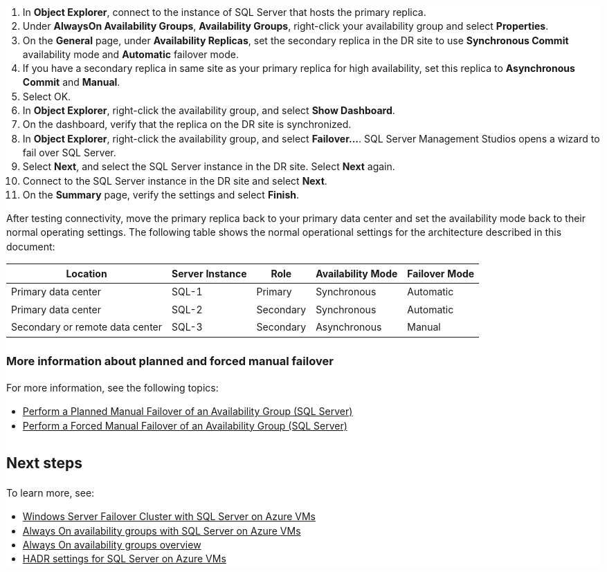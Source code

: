 1. In **Object Explorer**, connect to the instance of SQL Server that hosts the primary replica.
1. Under **AlwaysOn Availability Groups**, **Availability Groups**, right-click your availability group and select **Properties**.
1. On the **General** page, under **Availability Replicas**, set the secondary replica in the DR site to use **Synchronous Commit** availability mode and **Automatic** failover mode.
1. If you have a secondary replica in same site as your primary replica for high availability, set this replica to **Asynchronous Commit** and **Manual**.
1. Select OK.
1. In **Object Explorer**, right-click the availability group, and select **Show Dashboard**.
1. On the dashboard, verify that the replica on the DR site is synchronized.
1. In **Object Explorer**, right-click the availability group, and select **Failover...**. SQL Server Management Studios opens a wizard to fail over SQL Server.  
1. Select **Next**, and select the SQL Server instance in the DR site. Select **Next** again.
1. Connect to the SQL Server instance in the DR site and select **Next**.
1. On the **Summary** page, verify the settings and select **Finish**.

After testing connectivity, move the primary replica back to your primary data center and set the availability mode back to their normal operating settings. The following table shows the normal operational settings for the architecture described in this document:

| Location | Server Instance | Role | Availability Mode | Failover Mode
| ----- | ----- | ----- | ----- | -----
| Primary data center | SQL-1 | Primary | Synchronous | Automatic
| Primary data center | SQL-2 | Secondary | Synchronous | Automatic
| Secondary or remote data center | SQL-3 | Secondary | Asynchronous | Manual


### More information about planned and forced manual failover

For more information, see the following topics:

- [Perform a Planned Manual Failover of an Availability Group (SQL Server)](/sql/database-engine/availability-groups/windows/perform-a-planned-manual-failover-of-an-availability-group-sql-server)
- [Perform a Forced Manual Failover of an Availability Group (SQL Server)](/sql/database-engine/availability-groups/windows/perform-a-forced-manual-failover-of-an-availability-group-sql-server)

## Next steps

To learn more, see:

- [Windows Server Failover Cluster with SQL Server on Azure VMs](hadr-windows-server-failover-cluster-overview.md)
- [Always On availability groups with SQL Server on Azure VMs](availability-group-overview.md)
- [Always On availability groups overview](/sql/database-engine/availability-groups/windows/overview-of-always-on-availability-groups-sql-server)
- [HADR settings for SQL Server on Azure VMs](hadr-cluster-best-practices.md)